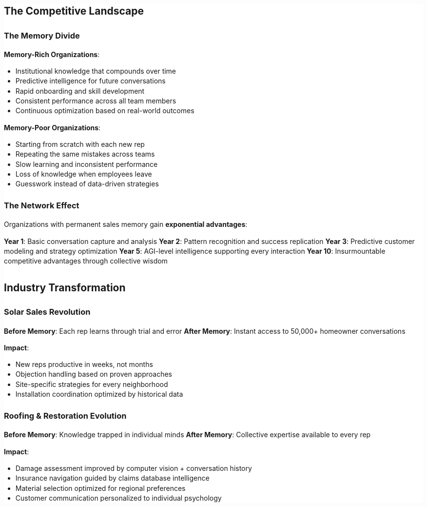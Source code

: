 ## The Competitive Landscape

### The Memory Divide

**Memory-Rich Organizations**:
- Institutional knowledge that compounds over time
- Predictive intelligence for future conversations
- Rapid onboarding and skill development
- Consistent performance across all team members
- Continuous optimization based on real-world outcomes

**Memory-Poor Organizations**:
- Starting from scratch with each new rep
- Repeating the same mistakes across teams
- Slow learning and inconsistent performance
- Loss of knowledge when employees leave
- Guesswork instead of data-driven strategies

### The Network Effect

Organizations with permanent sales memory gain **exponential advantages**:

**Year 1**: Basic conversation capture and analysis
**Year 2**: Pattern recognition and success replication
**Year 3**: Predictive customer modeling and strategy optimization
**Year 5**: AGI-level intelligence supporting every interaction
**Year 10**: Insurmountable competitive advantages through collective wisdom

## Industry Transformation

### Solar Sales Revolution

**Before Memory**: Each rep learns through trial and error
**After Memory**: Instant access to 50,000+ homeowner conversations

**Impact**:
- New reps productive in weeks, not months
- Objection handling based on proven approaches
- Site-specific strategies for every neighborhood
- Installation coordination optimized by historical data

### Roofing & Restoration Evolution

**Before Memory**: Knowledge trapped in individual minds
**After Memory**: Collective expertise available to every rep

**Impact**:
- Damage assessment improved by computer vision + conversation history
- Insurance navigation guided by claims database intelligence
- Material selection optimized for regional preferences
- Customer communication personalized to individual psychology
